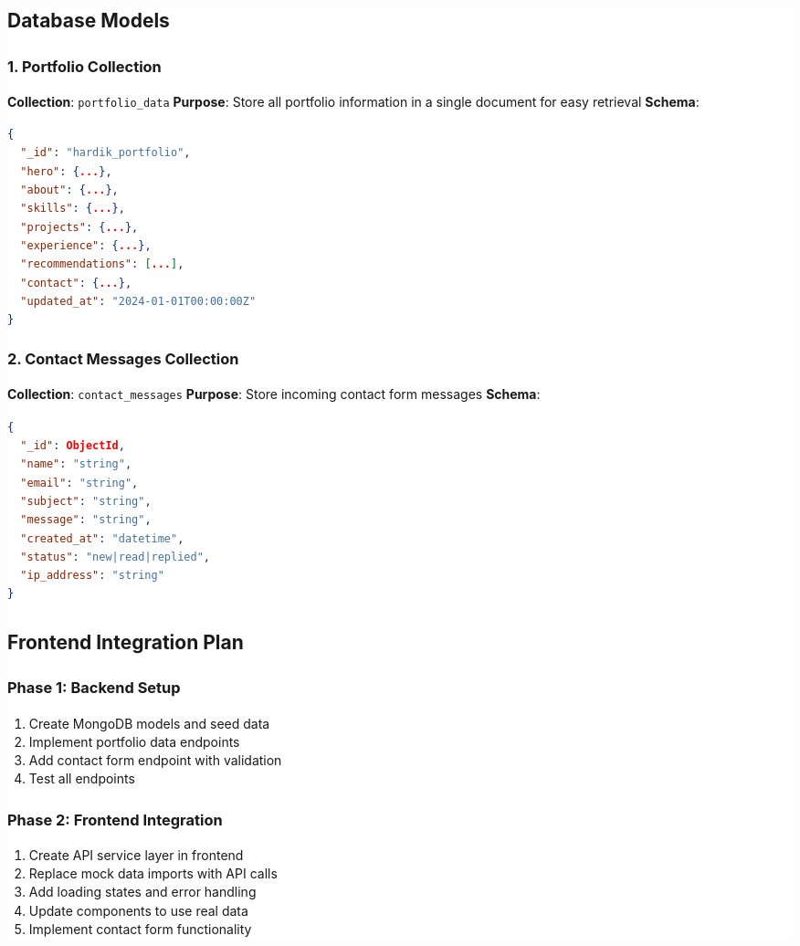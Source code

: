 ## Database Models

### 1. Portfolio Collection
**Collection**: `portfolio_data`
**Purpose**: Store all portfolio information in a single document for easy retrieval
**Schema**:
```json
{
  "_id": "hardik_portfolio",
  "hero": {...},
  "about": {...}, 
  "skills": {...},
  "projects": {...},
  "experience": {...},
  "recommendations": [...],
  "contact": {...},
  "updated_at": "2024-01-01T00:00:00Z"
}
```

### 2. Contact Messages Collection
**Collection**: `contact_messages`
**Purpose**: Store incoming contact form messages
**Schema**:
```json
{
  "_id": ObjectId,
  "name": "string",
  "email": "string",
  "subject": "string", 
  "message": "string",
  "created_at": "datetime",
  "status": "new|read|replied",
  "ip_address": "string"
}
```

## Frontend Integration Plan

### Phase 1: Backend Setup
1. Create MongoDB models and seed data
2. Implement portfolio data endpoints
3. Add contact form endpoint with validation
4. Test all endpoints

### Phase 2: Frontend Integration  
1. Create API service layer in frontend
2. Replace mock data imports with API calls
3. Add loading states and error handling
4. Update components to use real data
5. Implement contact form functionality
